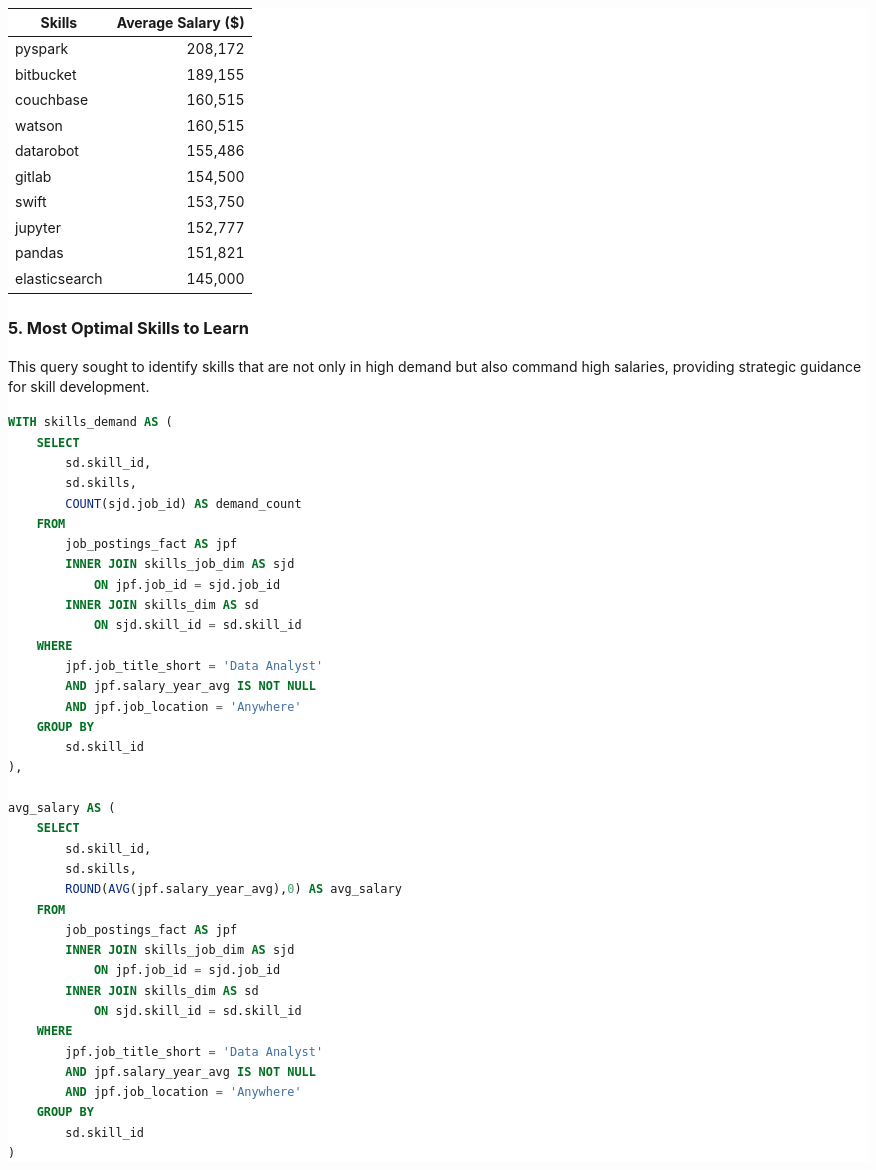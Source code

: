 | Skills        | Average Salary ($) |
|---------------|-------------------:|
| pyspark       |            208,172 |
| bitbucket     |            189,155 |
| couchbase     |            160,515 |
| watson        |            160,515 |
| datarobot     |            155,486 |
| gitlab        |            154,500 |
| swift         |            153,750 |
| jupyter       |            152,777 |
| pandas        |            151,821 |
| elasticsearch |            145,000 |

### 5. Most Optimal Skills to Learn

This query sought to identify skills that are not only in high demand but also command high salaries, providing strategic guidance for skill development.

```sql
WITH skills_demand AS (
    SELECT
        sd.skill_id,
        sd.skills,
        COUNT(sjd.job_id) AS demand_count
    FROM
        job_postings_fact AS jpf
        INNER JOIN skills_job_dim AS sjd
            ON jpf.job_id = sjd.job_id
        INNER JOIN skills_dim AS sd
            ON sjd.skill_id = sd.skill_id
    WHERE 
        jpf.job_title_short = 'Data Analyst'
        AND jpf.salary_year_avg IS NOT NULL
        AND jpf.job_location = 'Anywhere'
    GROUP BY
        sd.skill_id
),

avg_salary AS (
    SELECT
        sd.skill_id,
        sd.skills,
        ROUND(AVG(jpf.salary_year_avg),0) AS avg_salary
    FROM
        job_postings_fact AS jpf
        INNER JOIN skills_job_dim AS sjd
            ON jpf.job_id = sjd.job_id
        INNER JOIN skills_dim AS sd
            ON sjd.skill_id = sd.skill_id
    WHERE 
        jpf.job_title_short = 'Data Analyst'
        AND jpf.salary_year_avg IS NOT NULL
        AND jpf.job_location = 'Anywhere'
    GROUP BY
        sd.skill_id
)

```